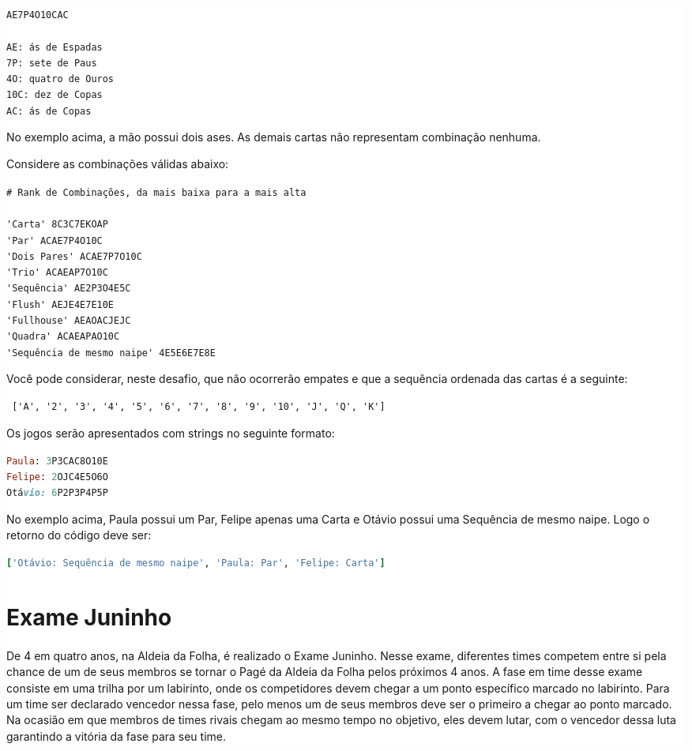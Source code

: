 ```
AE7P4O10CAC

AE: ás de Espadas
7P: sete de Paus
4O: quatro de Ouros
10C: dez de Copas
AC: ás de Copas
```

No exemplo acima, a mão possui dois ases. As demais cartas não
representam combinação nenhuma.

Considere as combinações válidas abaixo:

```
# Rank de Combinações, da mais baixa para a mais alta

'Carta' 8C3C7EKOAP
'Par' ACAE7P4O10C
'Dois Pares' ACAE7P7O10C
'Trio' ACAEAP7O10C
'Sequência' AE2P3O4E5C
'Flush' AEJE4E7E10E
'Fullhouse' AEAOACJEJC
'Quadra' ACAEAPAO10C
'Sequência de mesmo naipe' 4E5E6E7E8E
```

Você pode considerar, neste desafio, que não ocorrerão empates e que a sequência
ordenada das cartas é a seguinte:

```
 ['A', '2', '3', '4', '5', '6', '7', '8', '9', '10', 'J', 'Q', 'K']
```

Os jogos serão apresentados com strings no seguinte formato:

```ruby
Paula: 3P3CAC8O10E
Felipe: 2OJC4E5O6O
Otávio: 6P2P3P4P5P
```

No exemplo acima, Paula possui um Par, Felipe apenas uma Carta e Otávio
possui uma Sequência de mesmo naipe. Logo o retorno do código deve ser:

```ruby
['Otávio: Sequência de mesmo naipe', 'Paula: Par', 'Felipe: Carta']
```

# Exame Juninho

De 4 em quatro anos, na Aldeia da Folha, é realizado o Exame Juninho. Nesse exame, diferentes times competem entre si pela chance de um de seus membros se tornar o Pagé da Aldeia da Folha pelos próximos 4 anos. A fase em time desse exame consiste em uma trilha por um labirinto, onde os competidores devem chegar a um ponto específico marcado no labirinto. Para um time ser declarado vencedor nessa fase, pelo menos um de seus membros deve ser o primeiro a chegar ao ponto marcado. Na ocasião em que membros de times rivais chegam ao mesmo tempo no objetivo, eles devem lutar, com o vencedor dessa luta garantindo a vitória da fase para seu time.
